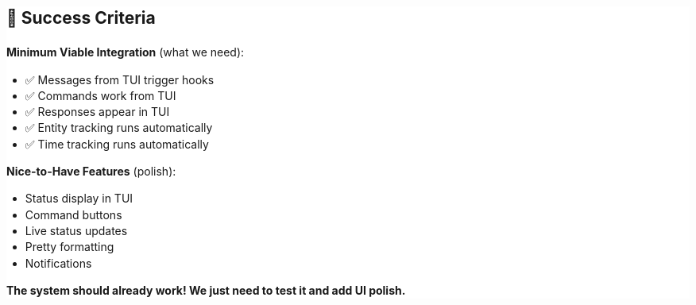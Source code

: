 ## 🎯 Success Criteria

**Minimum Viable Integration** (what we need):
- ✅ Messages from TUI trigger hooks
- ✅ Commands work from TUI
- ✅ Responses appear in TUI
- ✅ Entity tracking runs automatically
- ✅ Time tracking runs automatically

**Nice-to-Have Features** (polish):
- Status display in TUI
- Command buttons
- Live status updates
- Pretty formatting
- Notifications

**The system should already work! We just need to test it and add UI polish.**
